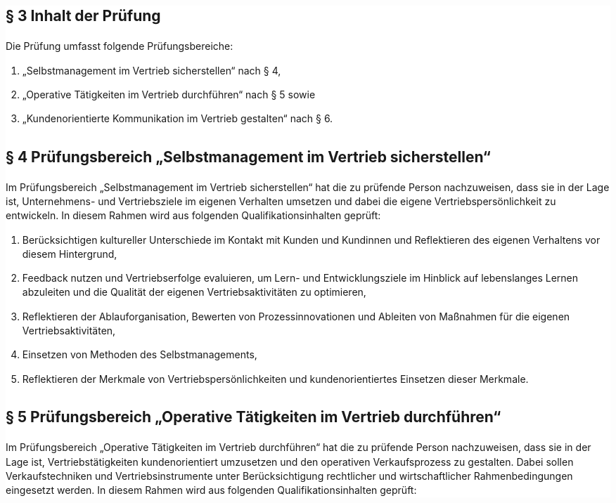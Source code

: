 
## § 3 Inhalt der Prüfung

Die Prüfung umfasst folgende Prüfungsbereiche:

1.  „Selbstmanagement im Vertrieb sicherstellen“ nach § 4,


2.  „Operative Tätigkeiten im Vertrieb durchführen“ nach § 5 sowie


3.  „Kundenorientierte Kommunikation im Vertrieb gestalten“ nach § 6.





## § 4 Prüfungsbereich „Selbstmanagement im Vertrieb sicherstellen“

Im Prüfungsbereich „Selbstmanagement im Vertrieb sicherstellen“ hat
die zu prüfende Person nachzuweisen, dass sie in der Lage ist,
Unternehmens- und Vertriebsziele im eigenen Verhalten umsetzen und
dabei die eigene Vertriebspersönlichkeit zu entwickeln. In diesem
Rahmen wird aus folgenden Qualifikationsinhalten geprüft:

1.  Berücksichtigen kultureller Unterschiede im Kontakt mit Kunden und
    Kundinnen und Reflektieren des eigenen Verhaltens vor diesem
    Hintergrund,


2.  Feedback nutzen und Vertriebserfolge evaluieren, um Lern- und
    Entwicklungsziele im Hinblick auf lebenslanges Lernen abzuleiten und
    die Qualität der eigenen Vertriebsaktivitäten zu optimieren,


3.  Reflektieren der Ablauforganisation, Bewerten von Prozessinnovationen
    und Ableiten von Maßnahmen für die eigenen Vertriebsaktivitäten,


4.  Einsetzen von Methoden des Selbstmanagements,


5.  Reflektieren der Merkmale von Vertriebspersönlichkeiten und
    kundenorientiertes Einsetzen dieser Merkmale.





## § 5 Prüfungsbereich „Operative Tätigkeiten im Vertrieb durchführen“

Im Prüfungsbereich „Operative Tätigkeiten im Vertrieb durchführen“ hat
die zu prüfende Person nachzuweisen, dass sie in der Lage ist,
Vertriebstätigkeiten kundenorientiert umzusetzen und den operativen
Verkaufsprozess zu gestalten. Dabei sollen Verkaufstechniken und
Vertriebsinstrumente unter Berücksichtigung rechtlicher und
wirtschaftlicher Rahmenbedingungen eingesetzt werden. In diesem Rahmen
wird aus folgenden Qualifikationsinhalten geprüft:
